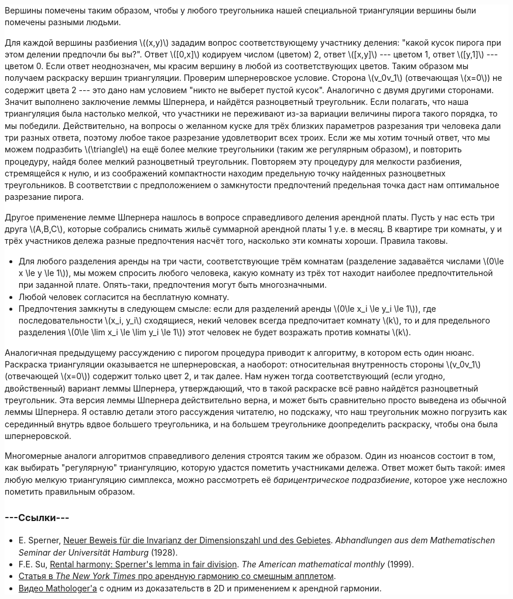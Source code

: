 Вершины помечены таким образом, чтобы у любого треугольника нашей специальной триангуляции вершины были помечены разными людьми. 

Для каждой вершины разбиения \\((x,y)\\) зададим вопрос соответствующему участнику деления: "какой кусок пирога при этом делении предпочли бы вы?". Ответ \\([0,x]\\) кодируем числом (цветом) 2, ответ \\([x,y]\\) --- цветом 1, ответ \\([y,1]\\) --- цветом 0. Если ответ неоднозначен, мы красим вершину в любой из соответствующих цветов. Таким образом мы получаем раскраску вершин триангуляции. Проверим шпернеровское условие. Сторона \\(v_0v_1\\) (отвечающая \\(x=0\\)) не содержит цвета 2 --- это дано нам условием "никто не выберет пустой кусок". Аналогично с двумя другими сторонами. Значит выполнено заключение леммы Шпернера, и найдётся разноцветный треугольник. Если полагать, что наша триангуляция была настолько мелкой, что участники не переживают из-за вариации величины пирога такого порядка, то мы победили. Действительно, на вопросы о желанном куске для трёх близких параметров разрезания три человека дали три разных ответа, поэтому любое такое разрезание удовлетворит всех троих. Если же мы хотим точный ответ, что мы можем подразбить \\(\triangle\\) на ещё более мелкие треугольники (таким же регулярным образом), и повторить процедуру, найдя более мелкий разноцветный треугольник. Повторяем эту процедуру для мелкости разбиения, стремящейся к нулю, и из соображений компактности находим предельную точку найденных разноцветных треугольников. В соответствии с предположением о замкнутости предпочтений предельная точка даст нам оптимальное разрезание пирога.

Другое применение лемме Шпернера нашлось в вопросе справедливого деления арендной платы. Пусть у нас есть три друга \\(A,B,C\\), которые собрались снимать жильё суммарной арендной платы 1 у.е. в месяц. В квартире три комнаты, у и трёх участников дележа разные предпочтения насчёт того, насколько эти комнаты хороши. Правила таковы.

* Для любого разделения аренды на три части, соответствующие трём комнатам (разделение задаваётся числами \\(0\le x \le y \le 1\\)), мы можем спросить любого человека, какую комнату из трёх тот находит наиболее предпочтительной при заданной плате. Опять-таки, предпочтения могут быть многозначными.
* Любой человек согласится на бесплатную комнату.
* Предпочтения замкнуты в следующем смысле: если для разделений аренды \\(0\le x_i \le y_i \le 1\\)), где последовательности \\(x_i, y_i\\) сходящиеся, некий человек всегда предпочитает комнату \\(k\\), то и для предельного разделения \\(0\le \lim x_i \le \lim y_i \le 1\\)) этот человек не будет возражать против комнаты \\(k\\).

Аналогичная предыдущему рассуждению с пирогом процедура приводит к алгоритму, в котором есть один нюанс. Раскраска триангуляции оказывается не шпернеровская, а наоборот: относительная внутренность стороны \\(v_0v_1\\) (отвечающей \\(x=0\\)) содержит только цвет 2, и так далее. Нам нужен тогда соответствующий (если угодно, двойственный) вариант леммы Шпернера, утверждающий, что в такой раскраске всё равно найдётся разноцветный треугольник. Эта версия леммы Шпернера действительно верна, и может быть сравнительно просто выведена из обычной леммы Шпернера. Я оставлю детали этого рассуждения читателю, но подскажу, что наш треугольник можно погрузить как серединный внутрь вдвое большего треугольника, и на большем треугольнике доопределить раскраску, чтобы она была шпернеровской.

Многомерные аналоги алгоритмов справедливого деления строятся таким же образом. Один из нюансов состоит в том, как выбирать "регулярную" триангуляцию, которую удастся пометить участниками дележа. Ответ может быть такой: имея любую мелкую триангуляцию симплекса, можно рассмотреть её _барицентрическое подразбиение_, которое уже несложно пометить правильным образом.

### ---Cсылки---
* E. Sperner, [Neuer Beweis für die Invarianz der Dimensionszahl und des Gebietes](https://link.springer.com/content/pdf/10.1007/BF02940617.pdf). _Abhandlungen aus dem Mathematischen Seminar der Universität Hamburg_ (1928).
* F.E. Su, [Rental harmony: Sperner's lemma in fair division](https://www3.math.tu-berlin.de/combi/wp_henk/wp-content/uploads/2011/05/rentsu.pdf). _The American mathematical monthly_ (1999).
* [Статья в _The New York Times_ про арендную гармонию со смешным апплетом](https://www.nytimes.com/2014/04/29/science/to-divide-the-rent-start-with-a-triangle.html).
* [Видео Mathologer'а](https://youtu.be/7s-YM-kcKME) с одним из доказательств в 2D и применением к арендной гармонии.


[^1]: Грань коразмерности 1, то есть размерности \\(d-1\\), раз речь идёт о \\(d\\)-мерном симплексе.
[^2]: Алгоритм, который мы обсудим, потребует большого числа вопросов к участникам деления (бесконечного, если нам нужен точный ответ), но зато нам не придётся резать пирог более чем на три куска. В этом его отличие от классического решения задачи Штейнгауза о делении между тремя глупцами. Если предпочтения открытые, то хватит и конечного (но большого) числа вопросов, зависящего от _чисел Лебега_ покрытий, связанных с предпочтениями.